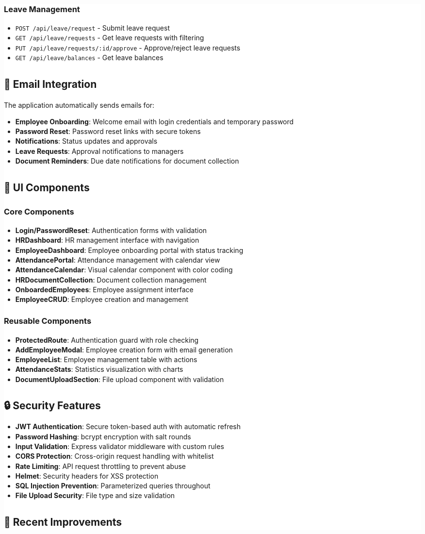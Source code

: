 ### Leave Management

- `POST /api/leave/request` - Submit leave request
- `GET /api/leave/requests` - Get leave requests with filtering
- `PUT /api/leave/requests/:id/approve` - Approve/reject leave requests
- `GET /api/leave/balances` - Get leave balances

## 📧 Email Integration

The application automatically sends emails for:

- **Employee Onboarding**: Welcome email with login credentials and temporary password
- **Password Reset**: Password reset links with secure tokens
- **Notifications**: Status updates and approvals
- **Leave Requests**: Approval notifications to managers
- **Document Reminders**: Due date notifications for document collection

## 🎨 UI Components

### Core Components

- **Login/PasswordReset**: Authentication forms with validation
- **HRDashboard**: HR management interface with navigation
- **EmployeeDashboard**: Employee onboarding portal with status tracking
- **AttendancePortal**: Attendance management with calendar view
- **AttendanceCalendar**: Visual calendar component with color coding
- **HRDocumentCollection**: Document collection management
- **OnboardedEmployees**: Employee assignment interface
- **EmployeeCRUD**: Employee creation and management

### Reusable Components

- **ProtectedRoute**: Authentication guard with role checking
- **AddEmployeeModal**: Employee creation form with email generation
- **EmployeeList**: Employee management table with actions
- **AttendanceStats**: Statistics visualization with charts
- **DocumentUploadSection**: File upload component with validation

## 🔒 Security Features

- **JWT Authentication**: Secure token-based auth with automatic refresh
- **Password Hashing**: bcrypt encryption with salt rounds
- **Input Validation**: Express validator middleware with custom rules
- **CORS Protection**: Cross-origin request handling with whitelist
- **Rate Limiting**: API request throttling to prevent abuse
- **Helmet**: Security headers for XSS protection
- **SQL Injection Prevention**: Parameterized queries throughout
- **File Upload Security**: File type and size validation

## 🚀 Recent Improvements
